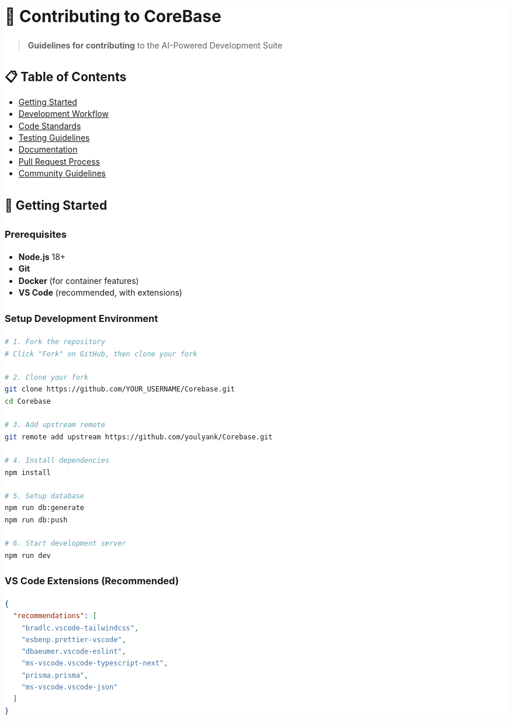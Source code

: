 # 🤝 Contributing to CoreBase

> **Guidelines for contributing** to the AI-Powered Development Suite

## 📋 Table of Contents

- [Getting Started](#getting-started)
- [Development Workflow](#development-workflow)
- [Code Standards](#code-standards)
- [Testing Guidelines](#testing-guidelines)
- [Documentation](#documentation)
- [Pull Request Process](#pull-request-process)
- [Community Guidelines](#community-guidelines)

## 🚀 Getting Started

### Prerequisites

- **Node.js** 18+
- **Git**
- **Docker** (for container features)
- **VS Code** (recommended, with extensions)

### Setup Development Environment

```bash
# 1. Fork the repository
# Click "Fork" on GitHub, then clone your fork

# 2. Clone your fork
git clone https://github.com/YOUR_USERNAME/Corebase.git
cd Corebase

# 3. Add upstream remote
git remote add upstream https://github.com/youlyank/Corebase.git

# 4. Install dependencies
npm install

# 5. Setup database
npm run db:generate
npm run db:push

# 6. Start development server
npm run dev
```

### VS Code Extensions (Recommended)

```json
{
  "recommendations": [
    "bradlc.vscode-tailwindcss",
    "esbenp.prettier-vscode",
    "dbaeumer.vscode-eslint",
    "ms-vscode.vscode-typescript-next",
    "prisma.prisma",
    "ms-vscode.vscode-json"
  ]
}
```
